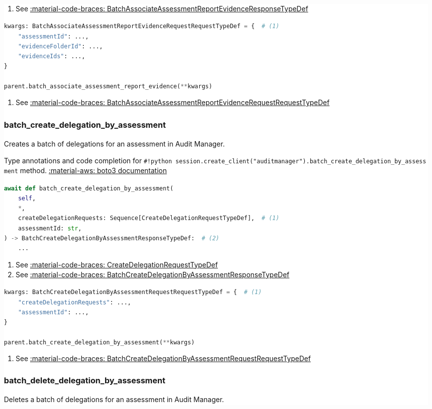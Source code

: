 1. See [:material-code-braces: BatchAssociateAssessmentReportEvidenceResponseTypeDef](./type_defs.md#batchassociateassessmentreportevidenceresponsetypedef) 


```python title="Usage example with kwargs"
kwargs: BatchAssociateAssessmentReportEvidenceRequestRequestTypeDef = {  # (1)
    "assessmentId": ...,
    "evidenceFolderId": ...,
    "evidenceIds": ...,
}

parent.batch_associate_assessment_report_evidence(**kwargs)
```

1. See [:material-code-braces: BatchAssociateAssessmentReportEvidenceRequestRequestTypeDef](./type_defs.md#batchassociateassessmentreportevidencerequestrequesttypedef) 

### batch\_create\_delegation\_by\_assessment

Creates a batch of delegations for an assessment in Audit Manager.

Type annotations and code completion for `#!python session.create_client("auditmanager").batch_create_delegation_by_assessment` method.
[:material-aws: boto3 documentation](https://boto3.amazonaws.com/v1/documentation/api/latest/reference/services/auditmanager.html#AuditManager.Client.batch_create_delegation_by_assessment)

```python title="Method definition"
await def batch_create_delegation_by_assessment(
    self,
    *,
    createDelegationRequests: Sequence[CreateDelegationRequestTypeDef],  # (1)
    assessmentId: str,
) -> BatchCreateDelegationByAssessmentResponseTypeDef:  # (2)
    ...
```

1. See [:material-code-braces: CreateDelegationRequestTypeDef](./type_defs.md#createdelegationrequesttypedef) 
2. See [:material-code-braces: BatchCreateDelegationByAssessmentResponseTypeDef](./type_defs.md#batchcreatedelegationbyassessmentresponsetypedef) 


```python title="Usage example with kwargs"
kwargs: BatchCreateDelegationByAssessmentRequestRequestTypeDef = {  # (1)
    "createDelegationRequests": ...,
    "assessmentId": ...,
}

parent.batch_create_delegation_by_assessment(**kwargs)
```

1. See [:material-code-braces: BatchCreateDelegationByAssessmentRequestRequestTypeDef](./type_defs.md#batchcreatedelegationbyassessmentrequestrequesttypedef) 

### batch\_delete\_delegation\_by\_assessment

Deletes a batch of delegations for an assessment in Audit Manager.
